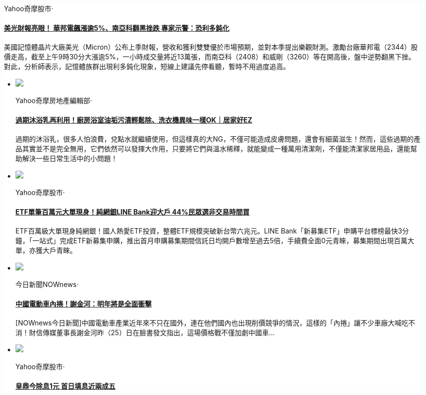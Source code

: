   Yahoo奇摩股市·

  #### [美光財報亮眼！ 華邦電飆漲逾5%、南亞科翻黑挫跌 專家示警：恐利多鈍化](https://tw.stock.yahoo.com/news/%E7%BE%8E%E5%85%89%E8%B2%A1%E5%A0%B1%E4%BA%AE%E7%9C%BC%EF%BC%81-%E8%8F%AF%E9%82%A6%E9%9B%BB%E9%A3%86%E6%BC%B2%E9%80%BE5%E3%80%81%E5%8D%97%E4%BA%9E%E7%A7%91%E7%BF%BB%E9%BB%91%E6%8C%AB%E8%B7%8C-%E5%B0%88%E5%AE%B6%E7%A4%BA%E8%AD%A6%EF%BC%9A%E6%81%90%E5%88%A9%E5%A4%9A%E9%88%8D%E5%8C%96-021630348.html)

  美國記憶體晶片大廠美光（Micron）公布上季財報，營收和獲利雙雙優於市場預期，並對本季提出樂觀財測。激勵台廠華邦電（2344）股價走高，截至上午9時30分大漲逾5%，一小時成交量將近13萬張，而南亞科（2408）和威剛（3260）等在開高後，盤中逆勢翻黑下挫。對此，分析師表示，記憶體族群出現利多鈍化現象，短線上建議先停看聽，暫時不用過度追高。
* ![](https://s.yimg.com/cv/apiv2/default/20190501/placeholder.gif)

  Yahoo奇摩房地產編輯部·

  #### [過期沐浴乳再利用！廚房浴室油垢污漬輕鬆除、洗衣機異味一樣OK｜居家好EZ](https://tw.stock.yahoo.com/news/%E9%81%8E%E6%9C%9F%E6%B2%90%E6%B5%B4%E4%B9%B3%E5%86%8D%E5%88%A9%E7%94%A8%EF%BC%81%E5%BB%9A%E6%88%BF%E6%B5%B4%E5%AE%A4%E6%B2%B9%E5%9E%A2%E6%B1%A1%E6%BC%AC%E8%BC%95%E9%AC%86%E9%99%A4%E3%80%81%E6%B4%97%E8%A1%A3%E6%A9%9F%E7%95%B0%E5%91%B3%E4%B8%80%E6%A8%A3ok%EF%BD%9C%E5%B1%85%E5%AE%B6%E5%A5%BDez-023744981.html)

  過期的沐浴乳，很多人怕浪費，兌點水就繼續使用，但這樣真的大NG，不僅可能造成皮膚問題，還會有細菌滋生！然而，這些過期的產品其實並不是完全無用，它們依然可以發揮大作用，只要將它們與溫水稀釋，就能變成一種萬用清潔劑，不僅能清潔家居用品，還能幫助解決一些日常生活中的小問題！
* ![](https://s.yimg.com/cv/apiv2/default/20190501/placeholder.gif)

  Yahoo奇摩股市·

  #### [ETF單筆百萬元大單現身！純網銀LINE Bank迎大戶 44%民眾選非交易時間買](https://tw.stock.yahoo.com/news/etf%E5%96%AE%E7%AD%86%E7%99%BE%E8%90%AC%E5%85%83%E5%A4%A7%E5%96%AE%E7%8F%BE%E8%BA%AB%EF%BC%81%E7%B4%94%E7%B6%B2%E9%8A%80line-bank%E8%BF%8E%E5%A4%A7%E6%88%B6-44%E6%B0%91%E7%9C%BE%E9%81%B8%E9%9D%9E%E4%BA%A4%E6%98%93%E6%99%82%E9%96%93%E8%B2%B7-025017471.html)

  ETF百萬級大單現身純網銀！國人熱愛ETF投資，整體ETF規模突破新台幣六兆元。LINE Bank「新募集ETF」申購平台標榜最快3分鐘，「一站式」完成ETF新募集申購，推出首月申購募集期間信託日均開戶數增至過去5倍，手續費全面0元青睞，募集期間出現百萬大單，亦獲大戶青睞。
* ![](https://s.yimg.com/cv/apiv2/default/20190501/placeholder.gif)

  今日新聞NOWnews·

  #### [中國電動車內捲！謝金河：明年將是全面衝擊](https://tw.news.yahoo.com/%E4%B8%AD%E5%9C%8B%E9%9B%BB%E5%8B%95%E8%BB%8A%E5%85%A7%E6%8D%B2-%E8%AC%9D%E9%87%91%E6%B2%B3-%E6%98%8E%E5%B9%B4%E5%B0%87%E6%98%AF%E5%85%A8%E9%9D%A2%E8%A1%9D%E6%93%8A-023426409.html)

  [NOWnews今日新聞]中國電動車產業近年來不只在國外，連在他們國內也出現削價競爭的情況，這樣的「內捲」讓不少車廠大喊吃不消！財信傳媒董事長謝金河昨（25）日在臉書發文指出，這場價格戰不僅加劇中國車...
* ![](https://s.yimg.com/cv/apiv2/default/20190501/placeholder.gif)

  Yahoo奇摩股市·

  #### [皇鼎今除息1元 首日填息近兩成五](https://tw.stock.yahoo.com/news/%E7%9A%87%E9%BC%8E%E4%BB%8A%E9%99%A4%E6%81%AF1%E5%85%83-%E9%A6%96%E6%97%A5%E5%A1%AB%E6%81%AF%E8%BF%91%E5%85%A9%E6%88%90%E4%BA%94-025803227.html)

